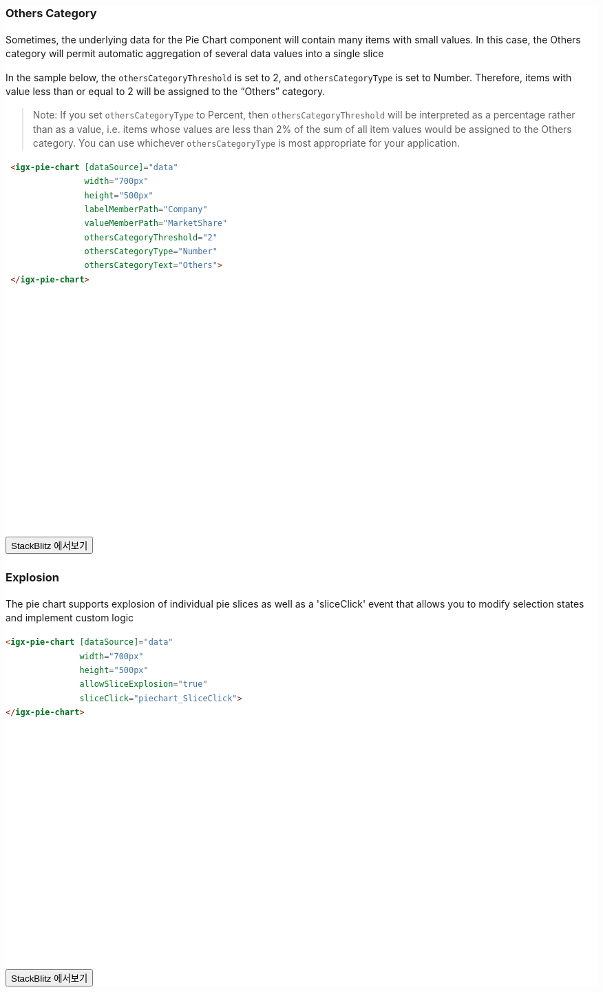 ### Others Category

Sometimes, the underlying data for the Pie Chart component will contain many items with small values. In this case, the Others category will permit automatic aggregation of several data values into a single slice

In the sample below, the `othersCategoryThreshold` is set to 2, and `othersCategoryType` is set to Number. Therefore, items with value less than or equal to 2 will be assigned to the “Others” category.

> Note: If you set `othersCategoryType` to Percent, then `othersCategoryThreshold` will be interpreted as a percentage rather than as a value, i.e. items whose values are less than 2% of the sum of all item values would be assigned to the Others category. You can use whichever `othersCategoryType` is most appropriate for your application.

```html
 <igx-pie-chart [dataSource]="data"
                width="700px"
                height="500px"
                labelMemberPath="Company"
                valueMemberPath="MarketShare"
                othersCategoryThreshold="2"
                othersCategoryType="Number"
                othersCategoryText="Others">
 </igx-pie-chart>
```

<div class="sample-container" style="height: 350px">
    <iframe id="pie-chart-others-iframe" src='{environment:demosBaseUrl}/charts/pie-chart-others' width="100%" height="100%" seamless frameBorder="0" onload="onSampleIframeContentLoaded(this);"></iframe>
</div>
<div>
    <button data-localize="stackblitz" class="stackblitz-btn"   data-iframe-id="pie-chart-others-iframe" data-demos-base-url="{environment:demosBaseUrl}">StackBlitz 에서보기
    </button>
</div>

### Explosion

The pie chart supports explosion of individual pie slices as well as a 'sliceClick' event that allows you to modify selection states and implement custom logic

```html
<igx-pie-chart [dataSource]="data"
               width="700px"
               height="500px"
               allowSliceExplosion="true"
               sliceClick="piechart_SliceClick">
</igx-pie-chart>
```

<div class="sample-container" style="height: 350px">
    <iframe id="pie-chart-explosion-iframe" src='{environment:demosBaseUrl}/charts/pie-chart-explosion' width="100%" height="100%" seamless frameBorder="0" onload="onSampleIframeContentLoaded(this);"></iframe>
</div>
<div>
    <button data-localize="stackblitz" class="stackblitz-btn"   data-iframe-id="pie-chart-explosion-iframe" data-demos-base-url="{environment:demosBaseUrl}">StackBlitz 에서보기
    </button>
</div>
